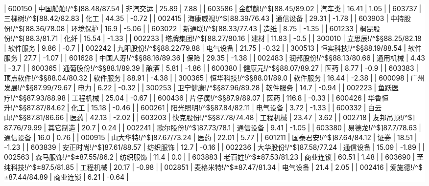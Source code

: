 | 600150 | 中国船舶!/^$⌋88.48/87.54 |  非汽交运  |   25.89   |  7.88  |
| 603586 |  金麒麟!/^$⌊88.45/89.02  |   汽车类   |   16.41   |  1.05  |
| 603737 |  三棵树!/^$⌈88.42/82.83  |    化工    |   44.35   | -0.72  |
| 002415 | 海康威视!/^$⌈88.39/76.43 |  通信设备  |   29.31   | -1.78  |
| 603903 | 中持股份!/^$⌈88.36/78.08 |  环境保护  |    16.9   | -5.06  |
| 603022 |  新通联!/^$⌈88.33/77.43  |    造纸    |    8.75   | -1.35  |
| 601233 | 桐昆股份!/^$⌈88.3/81.71  |    化纤    |   15.54   | -1.33  |
| 002233 | 塔牌集团!/^$⌈88.27/80.16 |    建材    |   11.83   |  -0.5  |
| 300010 |  立思辰!/^$§88.25/82.18  |  软件服务  |    9.86   |  -0.7  |
| 002242 | 九阳股份!/^$§88.22/79.88 |  电气设备  |   21.75   | -0.32  |
| 300513 | 恒实科技!/^$§88.19/88.54 |  软件服务  |    27.7   | -1.07  |
| 601628 | 中国人寿!/^$§88.16/89.36 |    保险    |   29.35   | -1.38  |
| 002483 | 润邦股份!/^$§88.13/80.66 |  通用机械  |    4.43   |  -3.7  |
| 600365 | 通葡股份!/^$§88.1/89.39  |    酿酒    |    5.81   | -1.86  |
| 600380 |  健康元!/^$§88.07/89.27  |    医药    |    8.77   |  -0.9  |
| 603383 | 顶点软件!/^$§88.04/80.32 |  软件服务  |   88.91   | -4.38  |
| 300365 | 恒华科技!/^$§88.01/89.0  |  软件服务  |   16.44   | -2.38  |
| 600098 | 广州发展!/^$§87.99/79.67 |    电力    |    6.22   | -0.32  |
| 300253 | 卫宁健康!/^$§87.96/89.28 |  软件服务  |    14.7   | -0.94  |
| 002223 | 鱼跃医疗!/^$§87.93/88.98 |  工程机械  |   25.04   | -0.67  |
| 600436 |  片仔癀!/^$§87.9/89.07   |    医药    |   116.8   | -0.33  |
| 600426 | 华鲁恒升!/^$§87.87/84.62 |    化工    |   15.18   | -0.46  |
| 600261 | 阳光照明!/^$§87.84/82.11 |  电气设备  |    3.72   | -1.33  |
| 600332 |  白云山!/^$§87.81/86.66  |    医药    |   42.13   | -2.02  |
| 603203 | 快克股份!/^$§87.78/74.48 |  工程机械  |   23.47   |  3.62  |
| 002718 | 友邦吊顶!/^$⌉87.76/79.99 |  其它制造  |    20.7   |  0.24  |
| 002241 | 歌尔股份!/^$⌉87.73/78.1  |  通信设备  |    9.41   | -1.05  |
| 603380 |  易德龙!/^$⌉87.7/78.63   |  通信设备  |    16.0   |  0.76  |
| 000915 | 山大华特!/^$⌉87.67/73.24 |    医药    |   22.01   |  5.77  |
| 601211 | 国泰君安!/^$⌉87.64/84.12 |    证券    |   18.51   | -1.23  |
| 603839 | 安正时尚!/^$⌉87.61/88.57 |  纺织服饰  |    12.7   | -0.16  |
| 002236 | 大华股份!/^$⌉87.58/77.24 |  通信设备  |   15.09   | -1.89  |
| 002563 | 森马服饰!/^$±87.55/86.2  |  纺织服饰  |    11.4   |  0.0   |
| 603883 |  老百姓!/^$±87.53/81.23  |  商业连锁  |   60.51   |  1.48  |
| 603690 | 至纯科技!/^$±87.5/81.85  |  工程机械  |   20.17   | -0.98  |
| 002851 | 麦格米特!/^$±87.47/81.34 |  电气设备  |    21.4   |  2.05  |
| 002416 |  爱施德!/^$±87.44/84.89  |  商业连锁  |    6.21   | -0.64  |